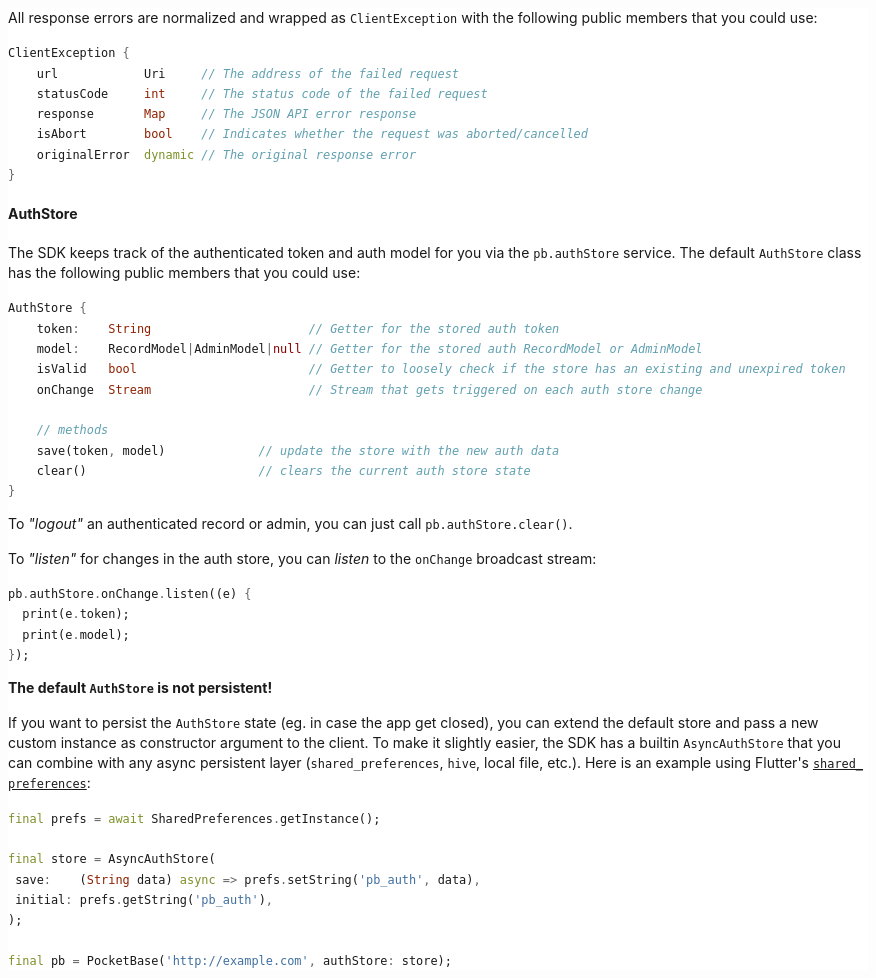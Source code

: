 All response errors are normalized and wrapped as `ClientException` with the following public members that you could use:

```dart
ClientException {
    url            Uri     // The address of the failed request
    statusCode     int     // The status code of the failed request
    response       Map     // The JSON API error response
    isAbort        bool    // Indicates whether the request was aborted/cancelled
    originalError  dynamic // The original response error
}
```

#### AuthStore

The SDK keeps track of the authenticated token and auth model for you via the `pb.authStore` service.
The default `AuthStore` class has the following public members that you could use:

```dart
AuthStore {
    token:    String                      // Getter for the stored auth token
    model:    RecordModel|AdminModel|null // Getter for the stored auth RecordModel or AdminModel
    isValid   bool                        // Getter to loosely check if the store has an existing and unexpired token
    onChange  Stream                      // Stream that gets triggered on each auth store change

    // methods
    save(token, model)             // update the store with the new auth data
    clear()                        // clears the current auth store state
}
```

To _"logout"_ an authenticated record or admin, you can just call `pb.authStore.clear()`.

To _"listen"_ for changes in the auth store, you can _listen_ to the `onChange` broadcast stream:
```dart
pb.authStore.onChange.listen((e) {
  print(e.token);
  print(e.model);
});
```

**The default `AuthStore` is not persistent!**

If you want to persist the `AuthStore` state (eg. in case the app get closed), you can extend the default store and pass a new custom instance as constructor argument to the client.
To make it slightly easier, the SDK has a builtin `AsyncAuthStore` that you can combine with any async persistent layer (`shared_preferences`, `hive`, local file, etc.).
Here is an example using Flutter's [`shared_preferences`](https://pub.dev/packages/shared_preferences):

```dart
final prefs = await SharedPreferences.getInstance();

final store = AsyncAuthStore(
 save:    (String data) async => prefs.setString('pb_auth', data),
 initial: prefs.getString('pb_auth'),
);

final pb = PocketBase('http://example.com', authStore: store);
```
